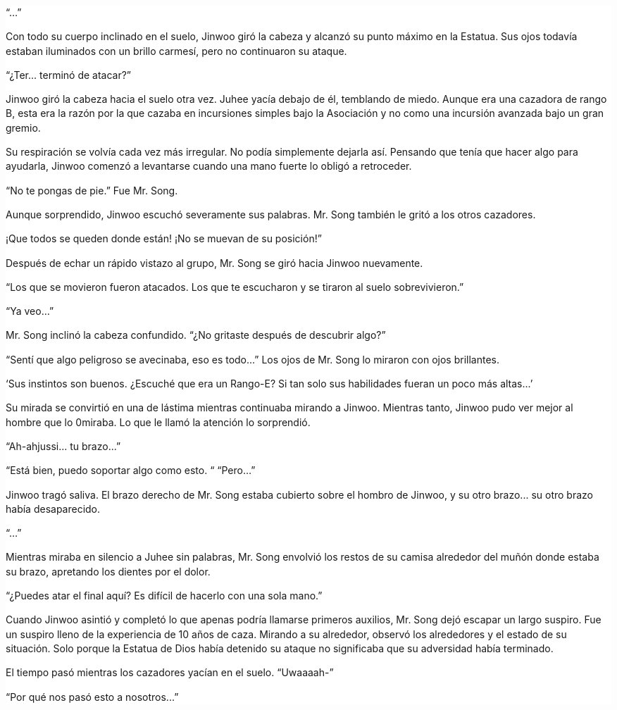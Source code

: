 “…”

Con todo su cuerpo inclinado en el suelo, Jinwoo giró la cabeza y alcanzó su punto máximo en la Estatua. Sus ojos todavía estaban iluminados con un brillo carmesí, pero no continuaron su ataque.

“¿Ter... terminó de atacar?”

Jinwoo giró la cabeza hacia el suelo otra vez. Juhee yacía debajo de él, temblando de miedo. Aunque era una cazadora de rango B, esta era la razón por la que cazaba en incursiones simples bajo la Asociación y no como una incursión avanzada bajo un gran gremio.

Su respiración se volvía cada vez más irregular. No podía simplemente dejarla así. Pensando que tenía que hacer algo para ayudarla, Jinwoo comenzó a levantarse cuando una mano fuerte lo obligó a retroceder.

“No te pongas de pie.” Fue Mr. Song.

Aunque sorprendido, Jinwoo escuchó severamente sus palabras. Mr. Song también le gritó a los otros cazadores.

¡Que todos se queden donde están! ¡No se muevan de su posición!”

Después de echar un rápido vistazo al grupo, Mr. Song se giró hacia Jinwoo nuevamente.

“Los que se movieron fueron atacados. Los que te escucharon y se tiraron al suelo sobrevivieron.”

“Ya veo…”

Mr. Song inclinó la cabeza confundido. “¿No gritaste después de descubrir algo?”

“Sentí que algo peligroso se avecinaba, eso es todo...” Los ojos de Mr. Song lo miraron con ojos brillantes.

‘Sus instintos son buenos. ¿Escuché que era un Rango-E? Si tan solo sus habilidades fueran un poco más altas...’

Su mirada se convirtió en una de lástima mientras continuaba mirando a Jinwoo. Mientras tanto, Jinwoo pudo ver mejor al hombre que lo 0miraba. Lo que le llamó la atención lo sorprendió.

“Ah-ahjussi... tu brazo...”

“Está bien, puedo soportar algo como esto. “ “Pero…”

Jinwoo tragó saliva. El brazo derecho de Mr. Song estaba cubierto sobre el hombro de Jinwoo, y su otro brazo... su otro brazo había desaparecido.

“…”

Mientras miraba en silencio a Juhee sin palabras, Mr. Song envolvió los restos de su camisa alrededor del muñón donde estaba su brazo, apretando los dientes por el dolor.

“¿Puedes atar el final aquí? Es difícil de hacerlo con una sola mano.”

Cuando Jinwoo asintió y completó lo que apenas podría llamarse primeros auxilios, Mr. Song dejó escapar un largo suspiro. Fue un suspiro lleno de la experiencia de 10 años de caza. Mirando a su alrededor, observó los alrededores y el estado de su situación. Solo porque la Estatua de Dios había detenido su ataque no significaba que su adversidad había terminado.

El tiempo pasó mientras los cazadores yacían en el suelo. “Uwaaaah-”

“Por qué nos pasó esto a nosotros...”
